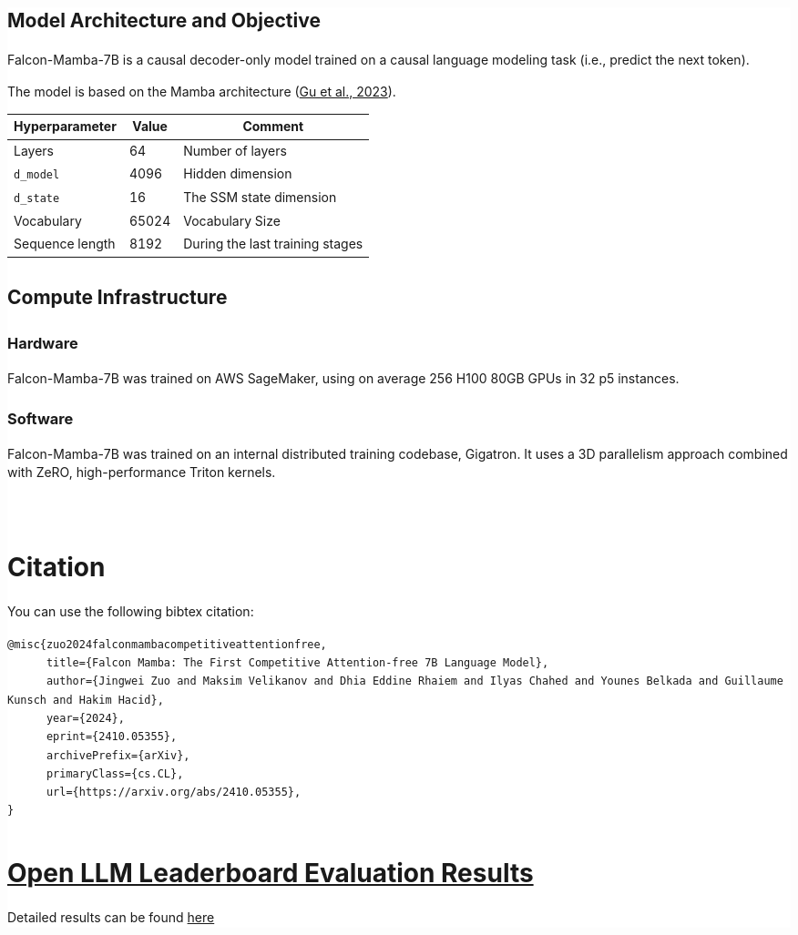 ## Model Architecture and Objective

Falcon-Mamba-7B is a causal decoder-only model trained on a causal language modeling task (i.e., predict the next token).

The model is based on the Mamba architecture ([Gu et al., 2023](https://arxiv.org/abs/2312.00752)).

| **Hyperparameter** | **Value** | **Comment**                            |
|--------------------|-----------|----------------------------------------|
| Layers             | 64        | Number of layers                       |
| `d_model`          | 4096      | Hidden dimension                       |
| `d_state`          | 16        | The SSM state dimension                |
| Vocabulary         | 65024     | Vocabulary Size                        |
| Sequence length    | 8192      | During the last training stages        |

## Compute Infrastructure

### Hardware

Falcon-Mamba-7B was trained on AWS SageMaker, using on average 256 H100 80GB GPUs in 32 p5 instances. 

### Software

Falcon-Mamba-7B was trained on an internal distributed training codebase, Gigatron. It uses a 3D parallelism approach combined with ZeRO, high-performance Triton kernels.

<br>

# Citation

You can use the following bibtex citation: 
```
@misc{zuo2024falconmambacompetitiveattentionfree,
      title={Falcon Mamba: The First Competitive Attention-free 7B Language Model}, 
      author={Jingwei Zuo and Maksim Velikanov and Dhia Eddine Rhaiem and Ilyas Chahed and Younes Belkada and Guillaume Kunsch and Hakim Hacid},
      year={2024},
      eprint={2410.05355},
      archivePrefix={arXiv},
      primaryClass={cs.CL},
      url={https://arxiv.org/abs/2410.05355}, 
}
```

# [Open LLM Leaderboard Evaluation Results](https://huggingface.co/spaces/open-llm-leaderboard/open_llm_leaderboard)
Detailed results can be found [here](https://huggingface.co/datasets/open-llm-leaderboard/tiiuae__falcon-mamba-7b-details)
